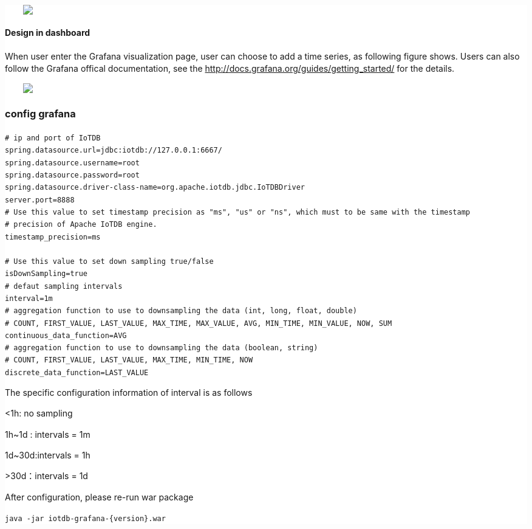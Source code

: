 <img style="width:100%; max-width:800px; max-height:600px; margin-left:auto; margin-right:auto; display:block;" src="https://user-images.githubusercontent.com/13203019/51664842-554bf280-1ff5-11e9-97d2-54eebe0b2ca1.png">

#### Design in dashboard

 When user enter the Grafana visualization page, user can choose to add a time series, as following figure shows. Users can also follow the Grafana offical  documentation, see the http://docs.grafana.org/guides/getting_started/ for the details.
    
<img style="width:100%; max-width:800px; max-height:600px; margin-left:auto; margin-right:auto; display:block;" src="https://user-images.githubusercontent.com/13203019/51664878-6e54a380-1ff5-11e9-9718-4d0e24627fa8.png">

### config grafana

```
# ip and port of IoTDB 
spring.datasource.url=jdbc:iotdb://127.0.0.1:6667/
spring.datasource.username=root
spring.datasource.password=root
spring.datasource.driver-class-name=org.apache.iotdb.jdbc.IoTDBDriver
server.port=8888
# Use this value to set timestamp precision as "ms", "us" or "ns", which must to be same with the timestamp
# precision of Apache IoTDB engine.
timestamp_precision=ms

# Use this value to set down sampling true/false
isDownSampling=true
# defaut sampling intervals
interval=1m
# aggregation function to use to downsampling the data (int, long, float, double)
# COUNT, FIRST_VALUE, LAST_VALUE, MAX_TIME, MAX_VALUE, AVG, MIN_TIME, MIN_VALUE, NOW, SUM
continuous_data_function=AVG
# aggregation function to use to downsampling the data (boolean, string)
# COUNT, FIRST_VALUE, LAST_VALUE, MAX_TIME, MIN_TIME, NOW
discrete_data_function=LAST_VALUE
```

The specific configuration information of interval is as follows

<1h: no sampling

1h~1d : intervals = 1m

1d~30d:intervals = 1h

\>30d：intervals = 1d

After configuration, please re-run war package

```
java -jar iotdb-grafana-{version}.war
```

